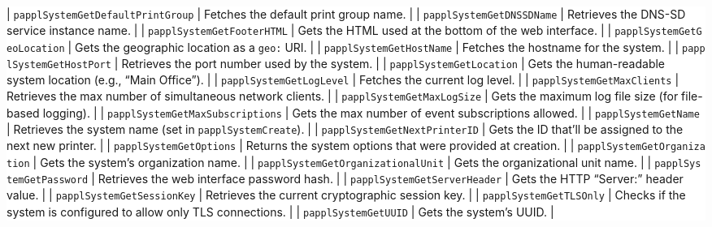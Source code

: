 | `papplSystemGetDefaultPrintGroup`       | Fetches the default print group name.                                                                                                                                                                                                |
| `papplSystemGetDNSSDName`               | Retrieves the DNS-SD service instance name.                                                                                                                                                                                          |
| `papplSystemGetFooterHTML`              | Gets the HTML used at the bottom of the web interface.                                                                                                                                                                               |
| `papplSystemGetGeoLocation`             | Gets the geographic location as a `geo:` URI.                                                                                                                                                                                        |
| `papplSystemGetHostName`                | Fetches the hostname for the system.                                                                                                                                                                                                 |
| `papplSystemGetHostPort`                | Retrieves the port number used by the system.                                                                                                                                                                                        |
| `papplSystemGetLocation`                | Gets the human-readable system location (e.g., “Main Office”).                                                                                                                                                                       |
| `papplSystemGetLogLevel`                | Fetches the current log level.                                                                                                                                                                                                       |
| `papplSystemGetMaxClients`              | Retrieves the max number of simultaneous network clients.                                                                                                                                                                            |
| `papplSystemGetMaxLogSize`              | Gets the maximum log file size (for file-based logging).                                                                                                                                                                             |
| `papplSystemGetMaxSubscriptions`        | Gets the max number of event subscriptions allowed.                                                                                                                                                                                  |
| `papplSystemGetName`                    | Retrieves the system name (set in `papplSystemCreate`).                                                                                                                                                                              |
| `papplSystemGetNextPrinterID`           | Gets the ID that’ll be assigned to the next new printer.                                                                                                                                                                             |
| `papplSystemGetOptions`                 | Returns the system options that were provided at creation.                                                                                                                                                                           |
| `papplSystemGetOrganization`            | Gets the system’s organization name.                                                                                                                                                                                                  |
| `papplSystemGetOrganizationalUnit`      | Gets the organizational unit name.                                                                                                                                                                                                    |
| `papplSystemGetPassword`                | Retrieves the web interface password hash.                                                                                                                                                                                           |
| `papplSystemGetServerHeader`            | Gets the HTTP “Server:” header value.                                                                                                                                                                                                 |
| `papplSystemGetSessionKey`              | Retrieves the current cryptographic session key.                                                                                                                                                                                     |
| `papplSystemGetTLSOnly`                 | Checks if the system is configured to allow only TLS connections.                                                                                                                                                                    |
| `papplSystemGetUUID`                    | Gets the system’s UUID.                                                                                                                                                                                                              |